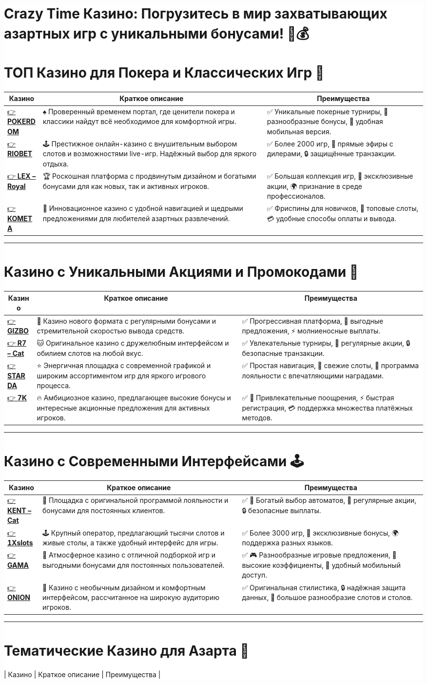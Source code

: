 # Crazy Time Казино: Погрузитесь в мир захватывающих азартных игр с уникальными бонусами! 🎡💰
# ТОП Казино для Покера и Классических Игр 🎲

| Казино                                                                                  | Краткое описание                                                                                                     | Преимущества                                                                                     |
|----------------------------------------------------------------------------------------|-----------------------------------------------------------------------------------------------------------------------|---------------------------------------------------------------------------------------------------|
| [👉 **POKERDOM**](https://brandplay.link/FwVc4f)                                       | ♠️ Проверенный временем портал, где ценители покера и классики найдут всё необходимое для комфортной игры.            | ✅ Уникальные покерные турниры, 🎁 разнообразные бонусы, 📱 удобная мобильная версия.              |
| [👉 **RIOBET**](https://brandplay.link/TnjsxFvH)                                        | 🕹️ Престижное онлайн-казино с внушительным выбором слотов и возможностями live-игр. Надёжный выбор для яркого отдыха.  | ✅ Более 2000 игр, 🎰 прямые эфиры с дилерами, 🔒 защищённые транзакции.                           |
| [👉 **LEX – Royal**](https://brandplay.link/VMqNXPFs)                                   | 🏆 Роскошная платформа с продвинутым дизайном и богатыми бонусами для как новых, так и активных игроков.              | ✅ Большая коллекция игр, 💎 эксклюзивные акции, 🌍 признание в среде профессионалов.              |
| [👉 **KOMETA**](https://brandplay.link/jHzFFYGv)                                        | 🌠 Инновационное казино с удобной навигацией и щедрыми предложениями для любителей азартных развлечений.               | ✅ Фриспины для новичков, 🎰 топовые слоты, 💳 удобные способы оплаты и вывода.                    |

---

# Казино с Уникальными Акциями и Промокодами 🌌

| Казино                                                                  | Краткое описание                                                                                           | Преимущества                                                                                                |
|------------------------------------------------------------------------|-------------------------------------------------------------------------------------------------------------|--------------------------------------------------------------------------------------------------------------|
| [👉 **GIZBO**](https://brandplay.link/rvzLrVLp)                         | 🚀 Казино нового формата с регулярными бонусами и стремительной скоростью вывода средств.                    | ✅ Прогрессивная платформа, 🤑 выгодные предложения, ⚡ молниеносные выплаты.                                  |
| [👉 **R7 – Cat**](https://brandplay.link/dByFXP7h)                      | 🐱 Оригинальное казино с дружелюбным интерфейсом и обилием слотов на любой вкус.                             | ✅ Увлекательные турниры, 🎁 регулярные акции, 🔒 безопасные транзакции.                                      |
| [👉 **STARDA**](https://brandplay.link/HDcDrxLk)                        | ⭐ Энергичная площадка с современной графикой и широким ассортиментом игр для яркого игрового процесса.      | ✅ Простая навигация, 🎰 свежие слоты, 💼 программа лояльности с впечатляющими наградами.                     |
| [👉 **7K**](https://brandplay.link/dd46bNgD)                            | 🔥 Амбициозное казино, предлагающее высокие бонусы и интересные акционные предложения для активных игроков. | ✅ 🎁 Привлекательные поощрения, ⚡ быстрая регистрация, 💳 поддержка множества платёжных методов.             |

---

# Казино с Современными Интерфейсами 🕹️

| Казино                                                                     | Краткое описание                                                                                      | Преимущества                                                                                      |
|---------------------------------------------------------------------------|--------------------------------------------------------------------------------------------------------|----------------------------------------------------------------------------------------------------|
| [👉 **KENT – Cat**](https://brandplay.link/XRH1g6Vb)                      | 🏰 Площадка с оригинальной программой лояльности и бонусами для постоянных клиентов.                    | ✅ 🎰 Богатый выбор автоматов, 🌟 регулярные акции, 🔒 безопасные выплаты.                          |
| [👉 **1Xslots**](https://brandplay.link/J2ZbqMPZ)                         | 🕹️ Крупный оператор, предлагающий тысячи слотов и живые столы, а также удобный интерфейс для игры.     | ✅ Более 3000 игр, 🎁 эксклюзивные бонусы, 🌍 поддержка разных языков.                               |
| [👉 **GAMA**](https://brandplay.link/RD52jZbL)                            | 🎲 Атмосферное казино с отличной подборкой игр и выгодными бонусами для постоянных пользователей.       | ✅ 🎮 Разнообразные игровые предложения, 💸 высокие коэффициенты, 📱 удобный мобильный доступ.       |
| [👉 **ONION**](https://brandplay.link/8LcS6Djb)                           | 🧅 Казино с необычным дизайном и комфортным интерфейсом, рассчитанное на широкую аудиторию игроков.     | ✅ Оригинальная стилистика, 🔒 надёжная защита данных, 🎰 большое разнообразие слотов и столов.      |

---

# Тематические Казино для Азарта 🎨

| Казино                                                                                                         | Краткое описание                                                                                                    | Преимущества                                                                                                 |